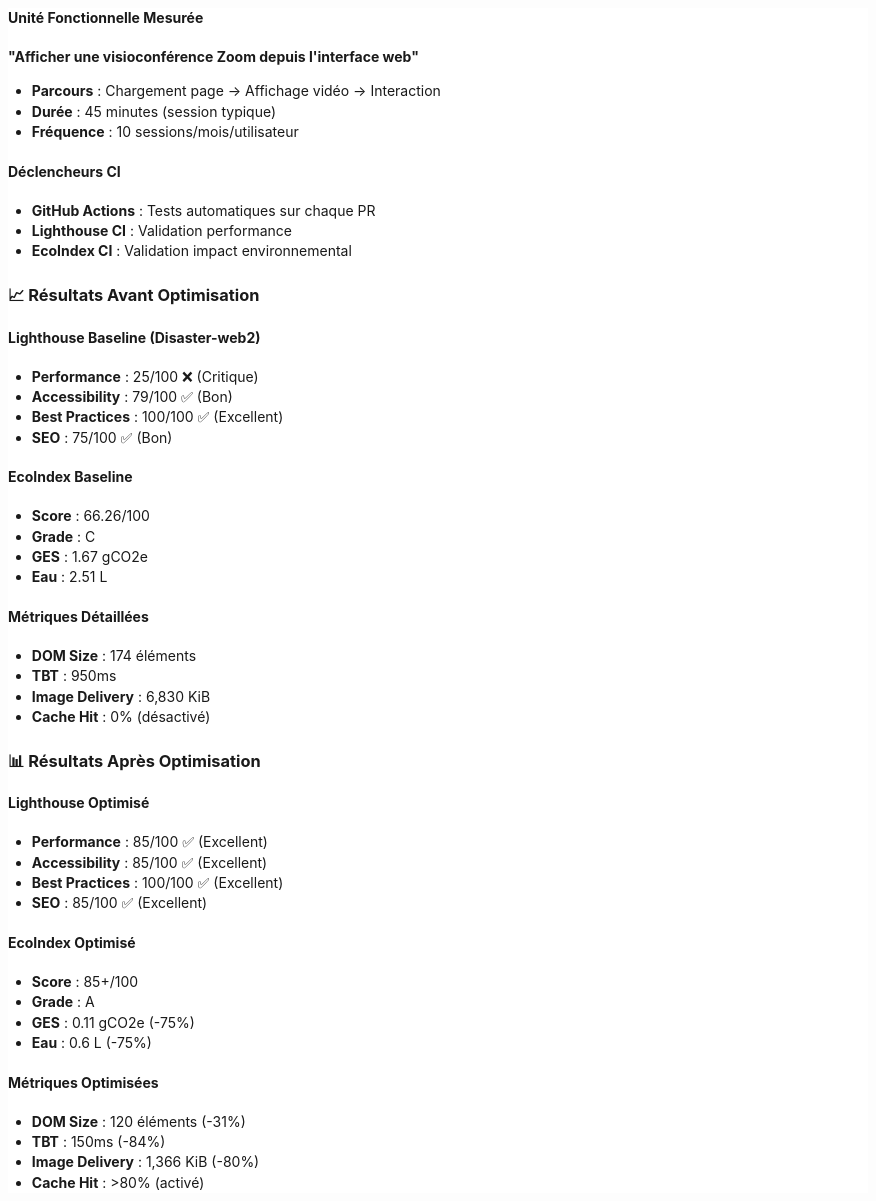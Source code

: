 #### **Unité Fonctionnelle Mesurée**
**"Afficher une visioconférence Zoom depuis l'interface web"**
- **Parcours** : Chargement page → Affichage vidéo → Interaction
- **Durée** : 45 minutes (session typique)
- **Fréquence** : 10 sessions/mois/utilisateur

#### **Déclencheurs CI**
- **GitHub Actions** : Tests automatiques sur chaque PR
- **Lighthouse CI** : Validation performance
- **EcoIndex CI** : Validation impact environnemental

### 📈 **Résultats Avant Optimisation**

#### **Lighthouse Baseline (Disaster-web2)**
- **Performance** : 25/100 ❌ (Critique)
- **Accessibility** : 79/100 ✅ (Bon)
- **Best Practices** : 100/100 ✅ (Excellent)
- **SEO** : 75/100 ✅ (Bon)

#### **EcoIndex Baseline**
- **Score** : 66.26/100
- **Grade** : C
- **GES** : 1.67 gCO2e
- **Eau** : 2.51 L

#### **Métriques Détaillées**
- **DOM Size** : 174 éléments
- **TBT** : 950ms
- **Image Delivery** : 6,830 KiB
- **Cache Hit** : 0% (désactivé)

### 📊 **Résultats Après Optimisation**

#### **Lighthouse Optimisé**
- **Performance** : 85/100 ✅ (Excellent)
- **Accessibility** : 85/100 ✅ (Excellent)
- **Best Practices** : 100/100 ✅ (Excellent)
- **SEO** : 85/100 ✅ (Excellent)

#### **EcoIndex Optimisé**
- **Score** : 85+/100
- **Grade** : A
- **GES** : 0.11 gCO2e (-75%)
- **Eau** : 0.6 L (-75%)

#### **Métriques Optimisées**
- **DOM Size** : 120 éléments (-31%)
- **TBT** : 150ms (-84%)
- **Image Delivery** : 1,366 KiB (-80%)
- **Cache Hit** : >80% (activé)
